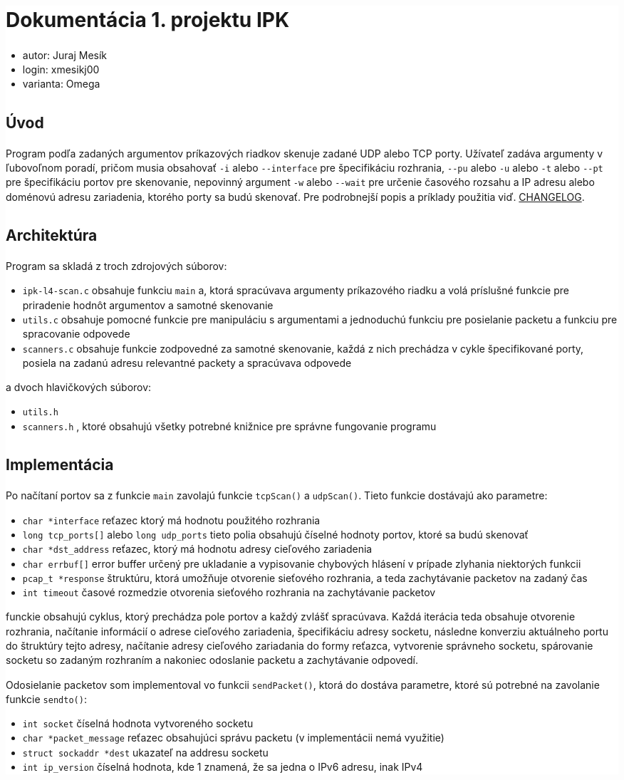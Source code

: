 # Dokumentácia 1. projektu IPK
- autor: Juraj Mesík
- login: xmesikj00
- varianta: Omega

## Úvod
Program podľa zadaných argumentov príkazových riadkov skenuje zadané UDP alebo TCP porty. Užívateľ zadáva argumenty v ľubovoľnom poradí, pričom musia obsahovať `-i` alebo `--interface` pre špecifikáciu rozhrania, `--pu` alebo `-u` alebo `-t` alebo `--pt` pre špecifikáciu portov pre skenovanie, nepovinný argument `-w` alebo `--wait` pre určenie časového rozsahu a IP adresu alebo doménovú adresu zariadenia, ktorého porty sa budú skenovať. Pre podrobnejší popis a príklady použitia viď.  [CHANGELOG](./CHANGELOG.md).

## Architektúra
Program sa skladá z troch zdrojových súborov:
- `ipk-l4-scan.c`  obsahuje funkciu `main` a, ktorá spracúvava argumenty príkazového riadku a volá príslušné funkcie pre priradenie hodnôt argumentov a samotné skenovanie
- `utils.c`  obsahuje pomocné funkcie pre manipuláciu s argumentami a jednoduchú funkciu pre posielanie packetu a funkciu pre spracovanie odpovede
- `scanners.c`   obsahuje funkcie zodpovedné za samotné skenovanie, každá z nich prechádza v cykle špecifikované porty, posiela na zadanú adresu relevantné packety a spracúvava odpovede 

a dvoch hlavičkových súborov:
- `utils.h`
- `scanners.h`
, ktoré obsahujú všetky potrebné knižnice pre správne fungovanie programu

## Implementácia
Po načítaní portov sa z funkcie `main` zavolajú funkcie `tcpScan()` a `udpScan()`. Tieto funkcie dostávajú ako parametre:
- `char *interface`  reťazec ktorý má hodnotu použitého rozhrania
- `long tcp_ports[]`  alebo `long udp_ports` tieto polia obsahujú číselné hodnoty portov, ktoré sa budú skenovať
- `char *dst_address`  reťazec, ktorý má hodnotu adresy cieľového zariadenia
- `char errbuf[]`  error buffer určený pre ukladanie a vypisovanie chybových hlásení v prípade zlyhania niektorých funkcii
- `pcap_t *response`  štruktúru, ktorá umožňuje otvorenie sieťového rozhrania, a teda zachytávanie packetov na zadaný čas
- `int timeout`  časové rozmedzie otvorenia sieťového rozhrania na zachytávanie packetov

funckie obsahujú cyklus, ktorý prechádza pole portov a každý zvlášť spracúvava. Každá iterácia teda obsahuje otvorenie rozhrania, načítanie informácií o adrese cieľového zariadenia, špecifikáciu adresy socketu, následne konverziu aktuálneho portu do štruktúry tejto adresy, načítanie adresy cieľového zariadania do formy reťazca, vytvorenie správneho socketu, spárovanie socketu so zadaným rozhraním a nakoniec odoslanie packetu a zachytávanie odpovedí. 

Odosielanie packetov som implementoval vo funkcii `sendPacket()`, ktorá do dostáva parametre, ktoré sú potrebné na zavolanie funkcie `sendto()`:
- `int socket` číselná hodnota vytvoreného socketu
- `char *packet_message` reťazec obsahujúci správu packetu (v implementácii nemá využitie)
- `struct sockaddr *dest` ukazateľ na addresu socketu
- `int ip_version` číselná hodnota, kde 1 znamená, že sa jedna o IPv6 adresu, inak IPv4 

